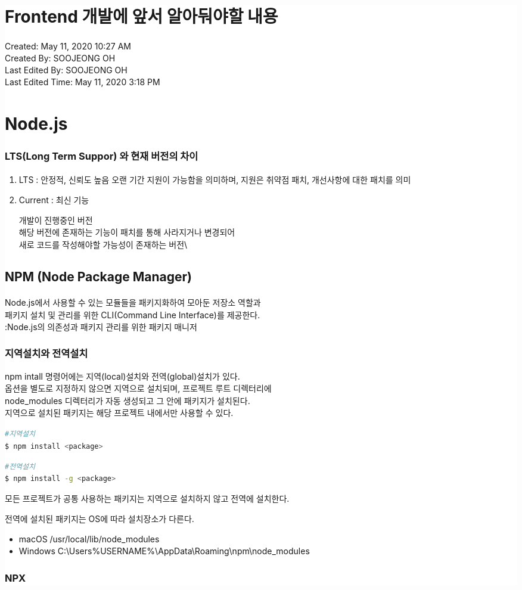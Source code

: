 # Frontend 개발에 앞서 알아둬야할 내용

Created: May 11, 2020 10:27 AM\
Created By: SOOJEONG OH\
Last Edited By: SOOJEONG OH\
Last Edited Time: May 11, 2020 3:18 PM

# Node.js

### LTS(Long Term Suppor) 와 현재 버전의 차이

1. LTS : 안정적, 신뢰도 높음
오랜 기간 지원이 가능함을 의미하며, 지원은 취약점 패치, 개선사항에 대한 패치를 의미
2. Current : 최신 기능

    개발이 진행중인 버전\
    해당 버전에 존재하는 기능이 패치를 통해 사라지거나 변경되어\
    새로 코드를 작성해야할 가능성이 존재하는 버전\

## NPM (Node Package Manager)

Node.js에서 사용할 수 있는 모듈들을 패키지화하여 모아둔 저장소 역할과 \
패키지 설치 및 관리를 위한 CLI(Command Line Interface)를 제공한다.\
:Node.js의 의존성과 패키지 관리를 위한 패키지 매니저

### 지역설치와 전역설치

npm intall 명령어에는 지역(local)설치와 전역(global)설치가 있다.\
옵션을 별도로 지정하지 않으면 지역으로 설치되며, 프로젝트 루트 디렉터리에\
node_modules 디렉터리가 자동 생성되고 그 안에 패키지가 설치된다.\
지역으로 설치된 패키지는 해당 프로젝트 내에서만 사용할 수 있다.

```bash
#지역설치
$ npm install <package>
```

```bash
#전역설치
$ npm install -g <package>
```

모든 프로젝트가 공통 사용하는 패키지는 지역으로 설치하지 않고 전역에 설치한다.

전역에 설치된 패키지는 OS에 따라 설치장소가 다른다.

- macOS
/usr/local/lib/node_modules
- Windows
C:\Users\%USERNAME%\AppData\Roaming\npm\node_modules

### NPX
